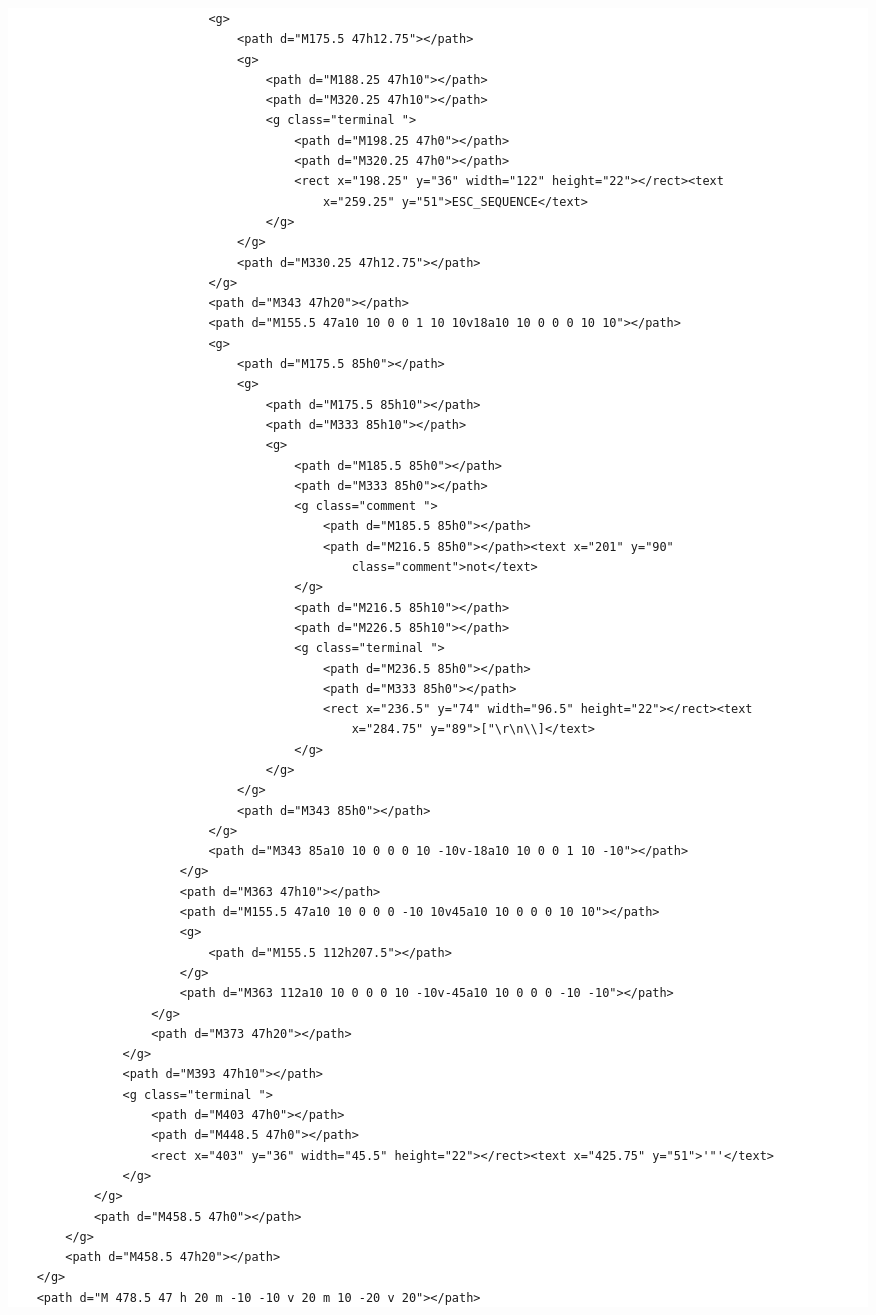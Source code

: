                                 <g>
                                    <path d="M175.5 47h12.75"></path>
                                    <g>
                                        <path d="M188.25 47h10"></path>
                                        <path d="M320.25 47h10"></path>
                                        <g class="terminal ">
                                            <path d="M198.25 47h0"></path>
                                            <path d="M320.25 47h0"></path>
                                            <rect x="198.25" y="36" width="122" height="22"></rect><text
                                                x="259.25" y="51">ESC_SEQUENCE</text>
                                        </g>
                                    </g>
                                    <path d="M330.25 47h12.75"></path>
                                </g>
                                <path d="M343 47h20"></path>
                                <path d="M155.5 47a10 10 0 0 1 10 10v18a10 10 0 0 0 10 10"></path>
                                <g>
                                    <path d="M175.5 85h0"></path>
                                    <g>
                                        <path d="M175.5 85h10"></path>
                                        <path d="M333 85h10"></path>
                                        <g>
                                            <path d="M185.5 85h0"></path>
                                            <path d="M333 85h0"></path>
                                            <g class="comment ">
                                                <path d="M185.5 85h0"></path>
                                                <path d="M216.5 85h0"></path><text x="201" y="90"
                                                    class="comment">not</text>
                                            </g>
                                            <path d="M216.5 85h10"></path>
                                            <path d="M226.5 85h10"></path>
                                            <g class="terminal ">
                                                <path d="M236.5 85h0"></path>
                                                <path d="M333 85h0"></path>
                                                <rect x="236.5" y="74" width="96.5" height="22"></rect><text
                                                    x="284.75" y="89">["\r\n\\]</text>
                                            </g>
                                        </g>
                                    </g>
                                    <path d="M343 85h0"></path>
                                </g>
                                <path d="M343 85a10 10 0 0 0 10 -10v-18a10 10 0 0 1 10 -10"></path>
                            </g>
                            <path d="M363 47h10"></path>
                            <path d="M155.5 47a10 10 0 0 0 -10 10v45a10 10 0 0 0 10 10"></path>
                            <g>
                                <path d="M155.5 112h207.5"></path>
                            </g>
                            <path d="M363 112a10 10 0 0 0 10 -10v-45a10 10 0 0 0 -10 -10"></path>
                        </g>
                        <path d="M373 47h20"></path>
                    </g>
                    <path d="M393 47h10"></path>
                    <g class="terminal ">
                        <path d="M403 47h0"></path>
                        <path d="M448.5 47h0"></path>
                        <rect x="403" y="36" width="45.5" height="22"></rect><text x="425.75" y="51">'"'</text>
                    </g>
                </g>
                <path d="M458.5 47h0"></path>
            </g>
            <path d="M458.5 47h20"></path>
        </g>
        <path d="M 478.5 47 h 20 m -10 -10 v 20 m 10 -20 v 20"></path>